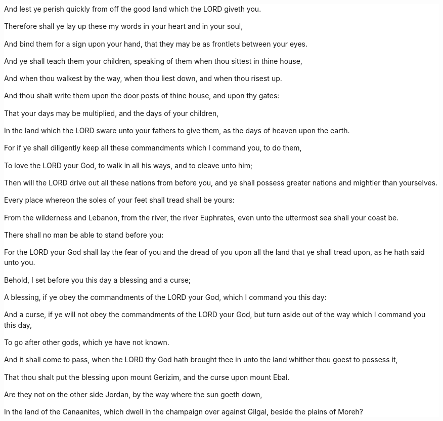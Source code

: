 And lest ye perish quickly from off the good land which the LORD giveth
you.

Therefore shall ye lay up these my words in your heart and in your soul,

And bind them for a sign upon your hand, that they may be as frontlets
between your eyes.

And ye shall teach them your children, speaking of them when thou
sittest in thine house,

And when thou walkest by the way, when thou liest down, and when thou
risest up.

And thou shalt write them upon the door posts of thine house, and upon
thy gates:

That your days may be multiplied, and the days of your children,

In the land which the LORD sware unto your fathers to give them, as the
days of heaven upon the earth.

For if ye shall diligently keep all these commandments which I command
you, to do them,

To love the LORD your God, to walk in all his ways, and to cleave unto
him;

Then will the LORD drive out all these nations from before you, and ye
shall possess greater nations and mightier than yourselves.

Every place whereon the soles of your feet shall tread shall be yours:

From the wilderness and Lebanon, from the river, the river Euphrates,
even unto the uttermost sea shall your coast be.

There shall no man be able to stand before you:

For the LORD your God shall lay the fear of you and the dread of you
upon all the land that ye shall tread upon, as he hath said unto you.

Behold, I set before you this day a blessing and a curse;

A blessing, if ye obey the commandments of the LORD your God, which I
command you this day:

And a curse, if ye will not obey the commandments of the LORD your God,
but turn aside out of the way which I command you this day,

To go after other gods, which ye have not known.

And it shall come to pass, when the LORD thy God hath brought thee in
unto the land whither thou goest to possess it,

That thou shalt put the blessing upon mount Gerizim, and the curse upon
mount Ebal.

Are they not on the other side Jordan, by the way where the sun goeth
down,

In the land of the Canaanites, which dwell in the champaign over against
Gilgal, beside the plains of Moreh?
